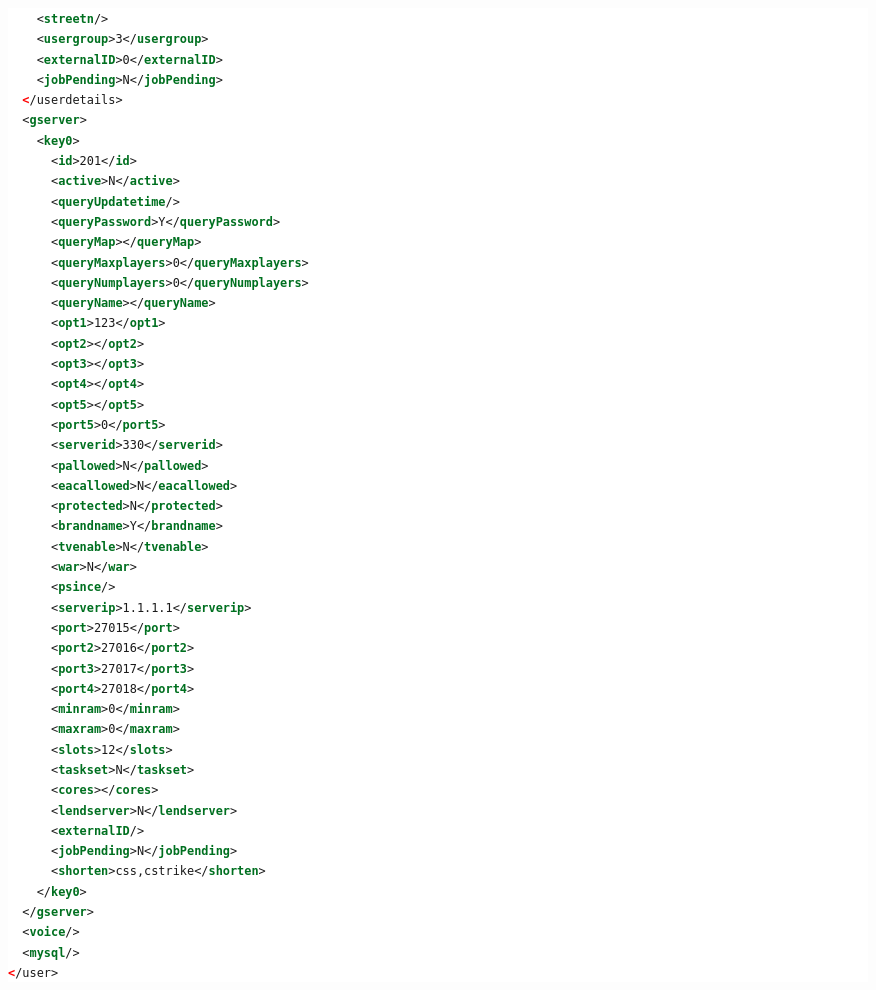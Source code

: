 ```xml
    <streetn/>
    <usergroup>3</usergroup>
    <externalID>0</externalID>
    <jobPending>N</jobPending>
  </userdetails>
  <gserver>
    <key0>
      <id>201</id>
      <active>N</active>
      <queryUpdatetime/>
      <queryPassword>Y</queryPassword>
      <queryMap></queryMap>
      <queryMaxplayers>0</queryMaxplayers>
      <queryNumplayers>0</queryNumplayers>
      <queryName></queryName>
      <opt1>123</opt1>
      <opt2></opt2>
      <opt3></opt3>
      <opt4></opt4>
      <opt5></opt5>
      <port5>0</port5>
      <serverid>330</serverid>
      <pallowed>N</pallowed>
      <eacallowed>N</eacallowed>
      <protected>N</protected>
      <brandname>Y</brandname>
      <tvenable>N</tvenable>
      <war>N</war>
      <psince/>
      <serverip>1.1.1.1</serverip>
      <port>27015</port>
      <port2>27016</port2>
      <port3>27017</port3>
      <port4>27018</port4>
      <minram>0</minram>
      <maxram>0</maxram>
      <slots>12</slots>
      <taskset>N</taskset>
      <cores></cores>
      <lendserver>N</lendserver>
      <externalID/>
      <jobPending>N</jobPending>
      <shorten>css,cstrike</shorten>
    </key0>
  </gserver>
  <voice/>
  <mysql/>
</user>
```

